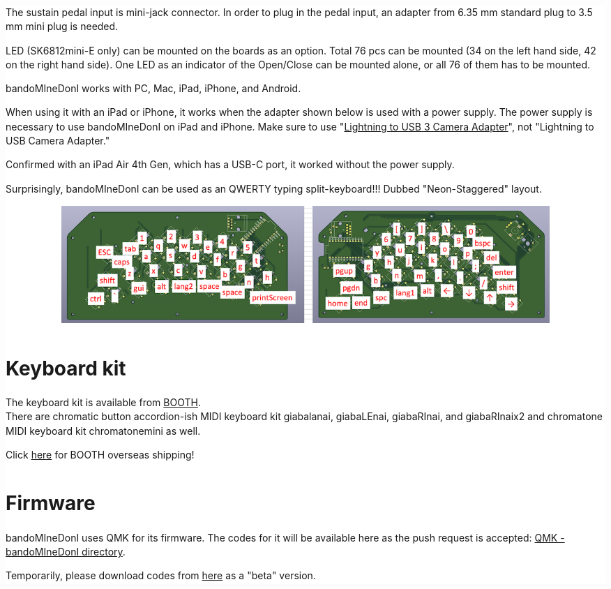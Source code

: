 The sustain pedal input is mini-jack connector.
In order to plug in the pedal input, an adapter from 6.35 mm standard plug to 3.5 mm mini plug is needed.

LED (SK6812mini-E only) can be mounted on the boards as an option.
Total 76 pcs can be mounted (34 on the left hand side, 42 on the right hand side).
One LED as an indicator of the Open/Close can be mounted alone, or all 76 of them has to be mounted.

bandoMIneDonI works with PC, Mac, iPad, iPhone, and Android.

When using it with an iPad or iPhone, it works when the adapter shown below is used with a power supply. The power supply is necessary to use bandoMIneDonI on iPad and iPhone. Make sure to use "[Lightning to USB 3 Camera Adapter](https://www.apple.com/shop/product/MK0W2AM/A/)", not "Lightning to USB Camera Adapter."  

Confirmed with an iPad Air 4th Gen, which has a USB-C port, it worked without the power supply.


Surprisingly, bandoMIneDonI can be used as an QWERTY typing split-keyboard!!! Dubbed "Neon-Staggered" layout.
<p align=center>
<img width="700" alt="bandoMIneDonI overview" src="https://github.com/3araht/bandominedoni/blob/main/pictures/QWERTY_on_bandoMIneDonI.png">
</p>

# Keyboard kit
The keyboard kit is available from [BOOTH](https://3araht.booth.pm/).  
There are chromatic button accordion-ish MIDI keyboard kit giabalanai, giabaLEnai, giabaRInai, and giabaRInaix2 and chromatone MIDI keyboard kit chromatonemini as well.

Click [here](https://www.tenso.com/en/static/lp_shop_booth) for BOOTH overseas shipping!

# Firmware

bandoMIneDonI uses QMK for its firmware. The codes for it will be available here as the push request is accepted:
[QMK - bandoMIneDonI directory](https://github.com/qmk/qmk_firmware/tree/main/keyboards/bandominedoni).

Temporarily, please download codes from [here](https://github.com/3araht/bandominedoni/blob/main/temp/qmk_firmware/keyboards/bandoMIneDonI) as a "beta" version.
